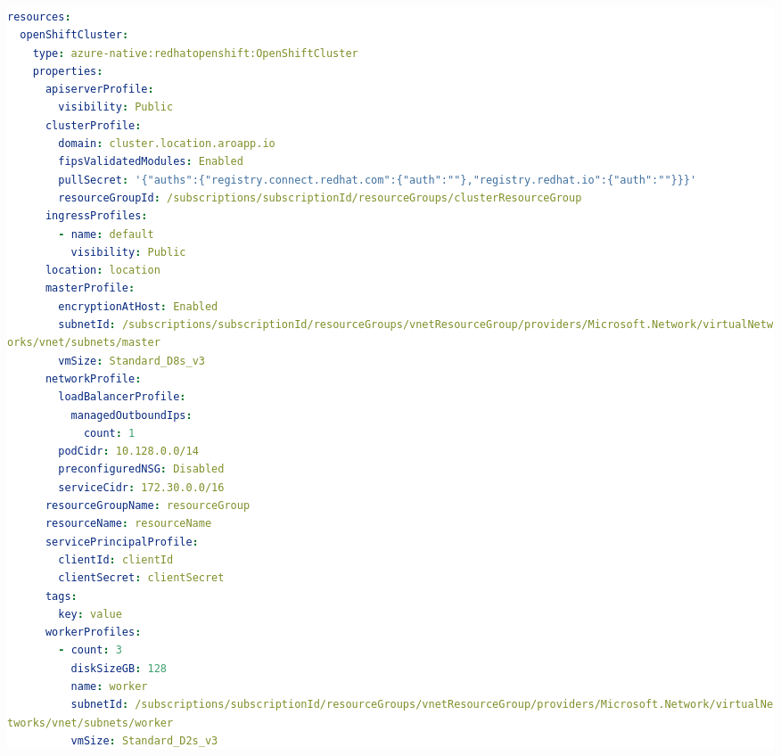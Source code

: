 
</pulumi-choosable>
</div>


<div>
<pulumi-choosable type="language" values="yaml">


```yaml
resources:
  openShiftCluster:
    type: azure-native:redhatopenshift:OpenShiftCluster
    properties:
      apiserverProfile:
        visibility: Public
      clusterProfile:
        domain: cluster.location.aroapp.io
        fipsValidatedModules: Enabled
        pullSecret: '{"auths":{"registry.connect.redhat.com":{"auth":""},"registry.redhat.io":{"auth":""}}}'
        resourceGroupId: /subscriptions/subscriptionId/resourceGroups/clusterResourceGroup
      ingressProfiles:
        - name: default
          visibility: Public
      location: location
      masterProfile:
        encryptionAtHost: Enabled
        subnetId: /subscriptions/subscriptionId/resourceGroups/vnetResourceGroup/providers/Microsoft.Network/virtualNetworks/vnet/subnets/master
        vmSize: Standard_D8s_v3
      networkProfile:
        loadBalancerProfile:
          managedOutboundIps:
            count: 1
        podCidr: 10.128.0.0/14
        preconfiguredNSG: Disabled
        serviceCidr: 172.30.0.0/16
      resourceGroupName: resourceGroup
      resourceName: resourceName
      servicePrincipalProfile:
        clientId: clientId
        clientSecret: clientSecret
      tags:
        key: value
      workerProfiles:
        - count: 3
          diskSizeGB: 128
          name: worker
          subnetId: /subscriptions/subscriptionId/resourceGroups/vnetResourceGroup/providers/Microsoft.Network/virtualNetworks/vnet/subnets/worker
          vmSize: Standard_D2s_v3

```
